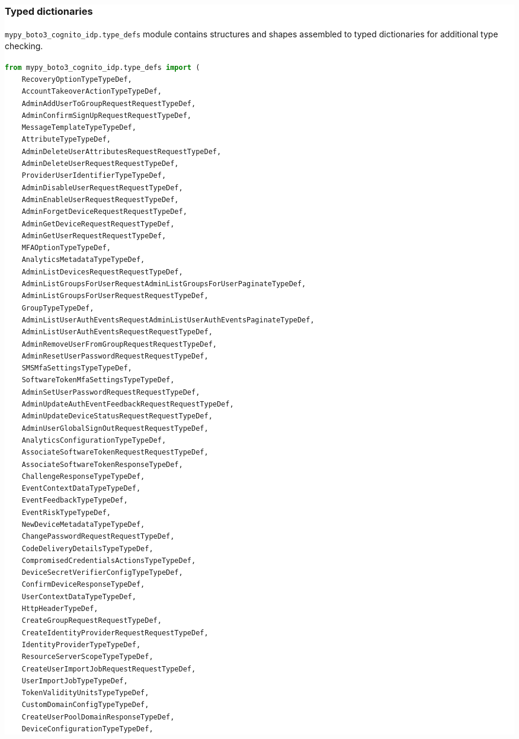 <a id="typed-dictionaries"></a>

### Typed dictionaries

`mypy_boto3_cognito_idp.type_defs` module contains structures and shapes
assembled to typed dictionaries for additional type checking.

```python
from mypy_boto3_cognito_idp.type_defs import (
    RecoveryOptionTypeTypeDef,
    AccountTakeoverActionTypeTypeDef,
    AdminAddUserToGroupRequestRequestTypeDef,
    AdminConfirmSignUpRequestRequestTypeDef,
    MessageTemplateTypeTypeDef,
    AttributeTypeTypeDef,
    AdminDeleteUserAttributesRequestRequestTypeDef,
    AdminDeleteUserRequestRequestTypeDef,
    ProviderUserIdentifierTypeTypeDef,
    AdminDisableUserRequestRequestTypeDef,
    AdminEnableUserRequestRequestTypeDef,
    AdminForgetDeviceRequestRequestTypeDef,
    AdminGetDeviceRequestRequestTypeDef,
    AdminGetUserRequestRequestTypeDef,
    MFAOptionTypeTypeDef,
    AnalyticsMetadataTypeTypeDef,
    AdminListDevicesRequestRequestTypeDef,
    AdminListGroupsForUserRequestAdminListGroupsForUserPaginateTypeDef,
    AdminListGroupsForUserRequestRequestTypeDef,
    GroupTypeTypeDef,
    AdminListUserAuthEventsRequestAdminListUserAuthEventsPaginateTypeDef,
    AdminListUserAuthEventsRequestRequestTypeDef,
    AdminRemoveUserFromGroupRequestRequestTypeDef,
    AdminResetUserPasswordRequestRequestTypeDef,
    SMSMfaSettingsTypeTypeDef,
    SoftwareTokenMfaSettingsTypeTypeDef,
    AdminSetUserPasswordRequestRequestTypeDef,
    AdminUpdateAuthEventFeedbackRequestRequestTypeDef,
    AdminUpdateDeviceStatusRequestRequestTypeDef,
    AdminUserGlobalSignOutRequestRequestTypeDef,
    AnalyticsConfigurationTypeTypeDef,
    AssociateSoftwareTokenRequestRequestTypeDef,
    AssociateSoftwareTokenResponseTypeDef,
    ChallengeResponseTypeTypeDef,
    EventContextDataTypeTypeDef,
    EventFeedbackTypeTypeDef,
    EventRiskTypeTypeDef,
    NewDeviceMetadataTypeTypeDef,
    ChangePasswordRequestRequestTypeDef,
    CodeDeliveryDetailsTypeTypeDef,
    CompromisedCredentialsActionsTypeTypeDef,
    DeviceSecretVerifierConfigTypeTypeDef,
    ConfirmDeviceResponseTypeDef,
    UserContextDataTypeTypeDef,
    HttpHeaderTypeDef,
    CreateGroupRequestRequestTypeDef,
    CreateIdentityProviderRequestRequestTypeDef,
    IdentityProviderTypeTypeDef,
    ResourceServerScopeTypeTypeDef,
    CreateUserImportJobRequestRequestTypeDef,
    UserImportJobTypeTypeDef,
    TokenValidityUnitsTypeTypeDef,
    CustomDomainConfigTypeTypeDef,
    CreateUserPoolDomainResponseTypeDef,
    DeviceConfigurationTypeTypeDef,
```